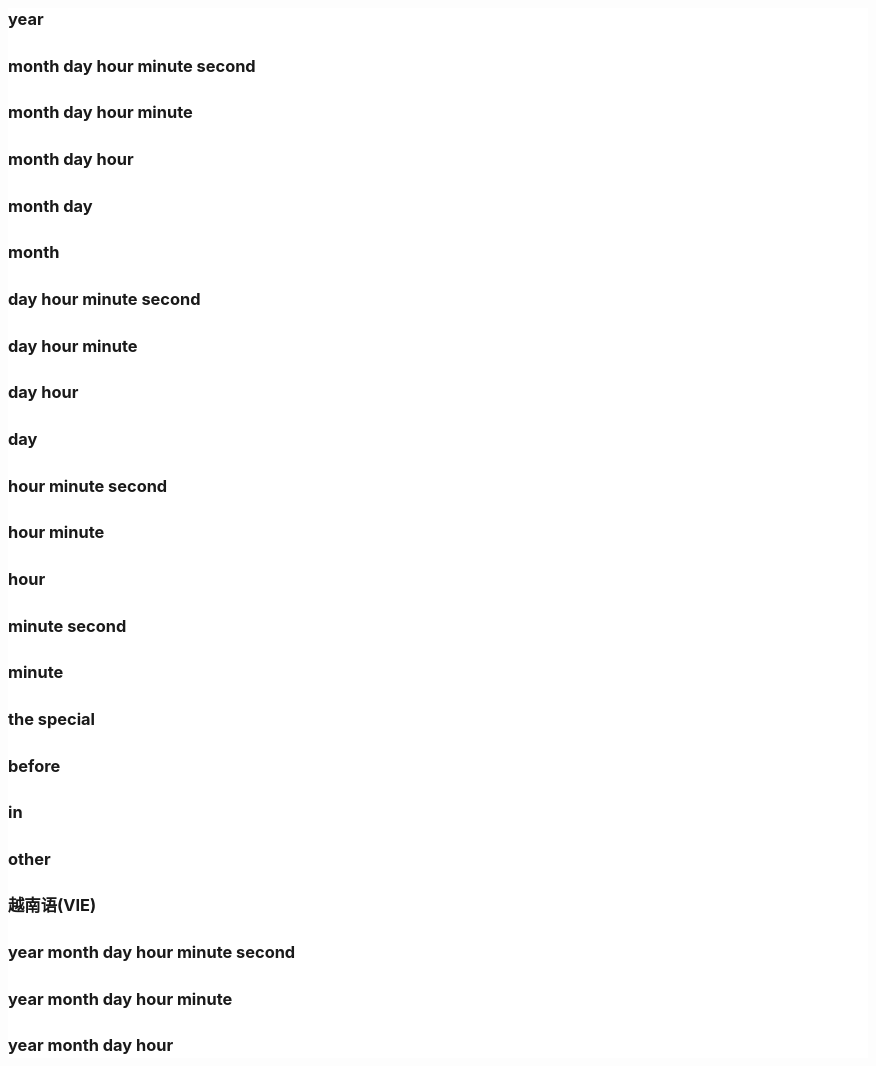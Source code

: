 ### year

### month day hour minute second

### month day hour minute

### month day hour

### month day

### month

### day hour minute second

### day hour minute

### day hour

### day

### hour minute second

### hour minute

### hour

### minute second

### minute

### the special

### before

### in

### other

### 越南语(VIE)

### year month day hour minute second

### year month day hour minute

### year month day hour
